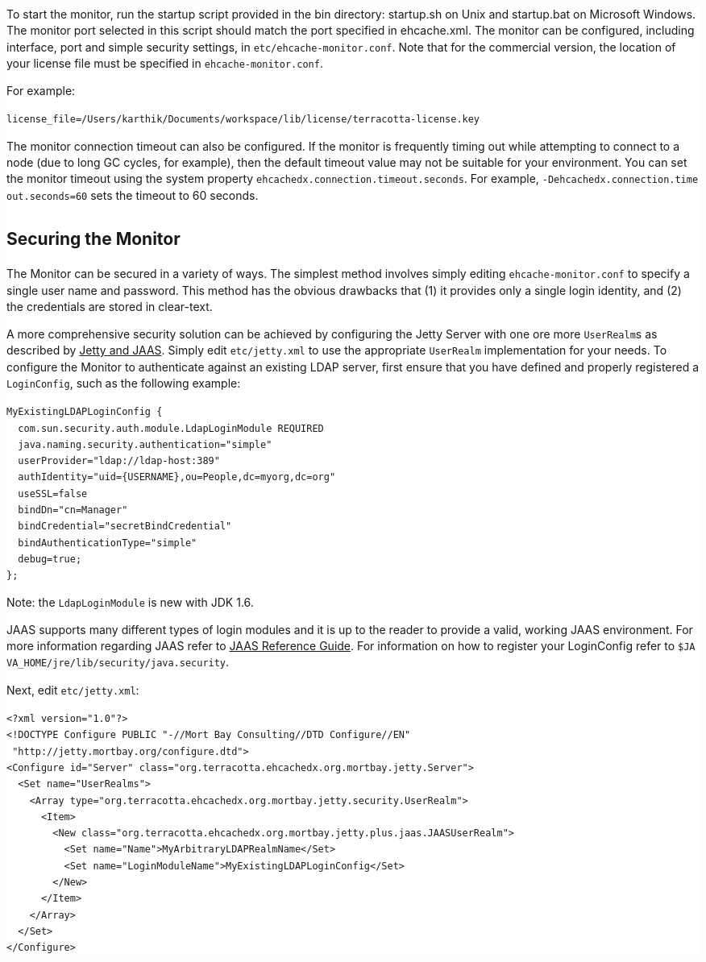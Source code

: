 To start the monitor, run the startup script provided in the bin directory: startup.sh on Unix and startup.bat on Microsoft Windows. The monitor port selected in this script should match the port specified in ehcache.xml. The monitor can be configured, including interface, port and simple security settings, in `etc/ehcache-monitor.conf`. Note that for the commercial version, the location of your license file must be specified in `ehcache-monitor.conf`.

For example:

<pre><code>license_file=/Users/karthik/Documents/workspace/lib/license/terracotta-license.key
</code></pre>

The monitor connection timeout can also be configured. If the monitor is frequently timing out while attempting to connect to a node (due to long GC cycles, for example), then the default timeout value may not be suitable for your environment. You can set the monitor timeout using the system property `ehcachedx.connection.timeout.seconds`. For example, `-Dehcachedx.connection.timeout.seconds=60` sets the timeout to 60 seconds.

## Securing the Monitor <a name="Securing-the-Monitor"/>
The Monitor can be secured in a variety of ways. The simplest method involves simply editing `ehcache-monitor.conf` to specify a single user name and password. This method has the obvious drawbacks that (1) it provides only a single login identity, and (2)
the credentials are stored in clear-text.

A more comprehensive security solution can be achieved by configuring the Jetty Server with one ore more `UserRealm`s as described by [Jetty and JAAS](http://docs.codehaus.org/display/JETTY/JAAS). Simply edit `etc/jetty.xml` to use the appropriate `UserRealm` implementation for your needs. To configure the Monitor to authenticate against an existing LDAP server, first ensure that you have
defined and properly registered a `LoginConfig`, such as the following example:

    MyExistingLDAPLoginConfig {
      com.sun.security.auth.module.LdapLoginModule REQUIRED
      java.naming.security.authentication="simple"
      userProvider="ldap://ldap-host:389"
      authIdentity="uid={USERNAME},ou=People,dc=myorg,dc=org"
      useSSL=false
      bindDn="cn=Manager"
      bindCredential="secretBindCredential"
      bindAuthenticationType="simple"
      debug=true;
    };

Note: the `LdapLoginModule` is new with JDK 1.6.

JAAS supports many different types of login modules and it is up to the reader to provide a valid, working JAAS environment. For more information regarding JAAS refer to  [JAAS Reference Guide](http://java.sun.com/javase/6/docs/technotes/guides/security/jaas/JAASRefGuide.html). For information on how to register your LoginConfig refer to `$JAVA_HOME/jre/lib/security/java.security`.

Next, edit `etc/jetty.xml`:

    <?xml version="1.0"?>
    <!DOCTYPE Configure PUBLIC "-//Mort Bay Consulting//DTD Configure//EN"
     "http://jetty.mortbay.org/configure.dtd">
    <Configure id="Server" class="org.terracotta.ehcachedx.org.mortbay.jetty.Server">
      <Set name="UserRealms">
        <Array type="org.terracotta.ehcachedx.org.mortbay.jetty.security.UserRealm">
          <Item>
            <New class="org.terracotta.ehcachedx.org.mortbay.jetty.plus.jaas.JAASUserRealm">
              <Set name="Name">MyArbitraryLDAPRealmName</Set>
              <Set name="LoginModuleName">MyExistingLDAPLoginConfig</Set>
            </New>
          </Item>
        </Array>
      </Set>
    </Configure>
